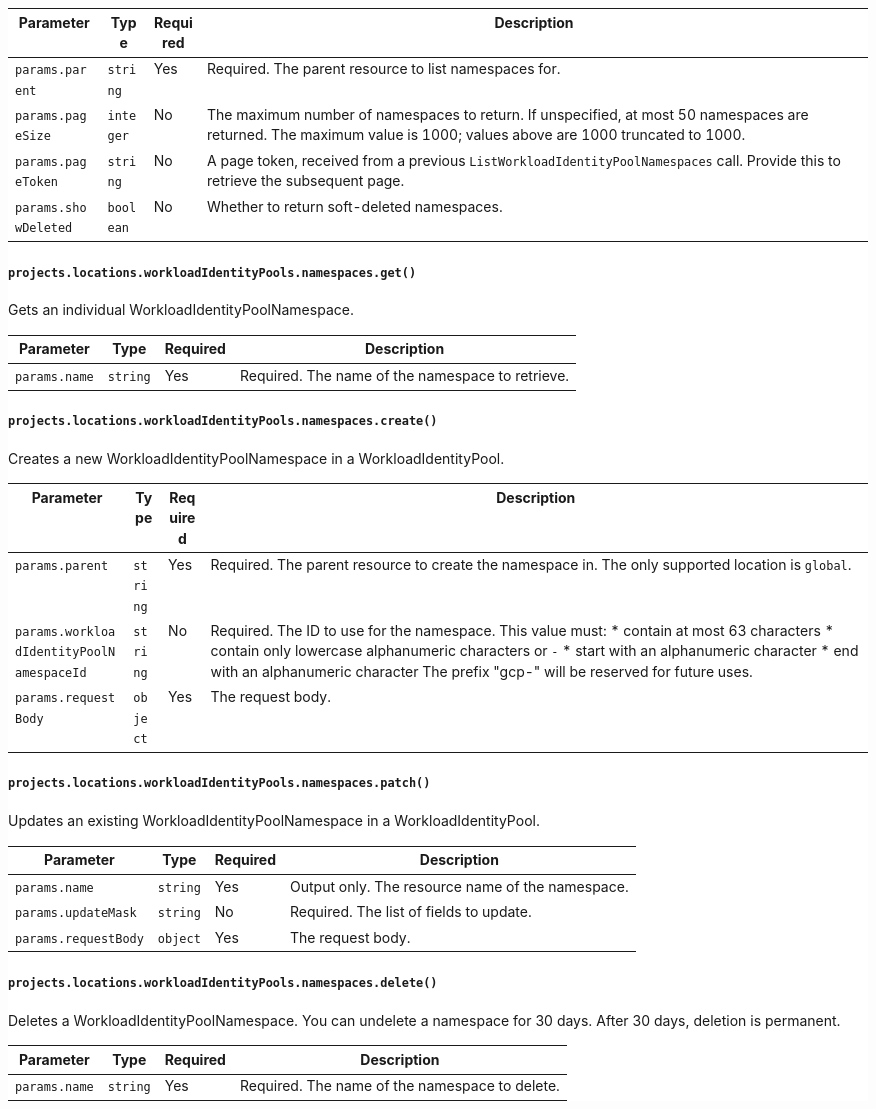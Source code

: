 | Parameter | Type | Required | Description |
|---|---|---|---|
| `params.parent` | `string` | Yes | Required. The parent resource to list namespaces for. |
| `params.pageSize` | `integer` | No | The maximum number of namespaces to return. If unspecified, at most 50 namespaces are returned. The maximum value is 1000; values above are 1000 truncated to 1000. |
| `params.pageToken` | `string` | No | A page token, received from a previous `ListWorkloadIdentityPoolNamespaces` call. Provide this to retrieve the subsequent page. |
| `params.showDeleted` | `boolean` | No | Whether to return soft-deleted namespaces. |

#### `projects.locations.workloadIdentityPools.namespaces.get()`

Gets an individual WorkloadIdentityPoolNamespace.

| Parameter | Type | Required | Description |
|---|---|---|---|
| `params.name` | `string` | Yes | Required. The name of the namespace to retrieve. |

#### `projects.locations.workloadIdentityPools.namespaces.create()`

Creates a new WorkloadIdentityPoolNamespace in a WorkloadIdentityPool.

| Parameter | Type | Required | Description |
|---|---|---|---|
| `params.parent` | `string` | Yes | Required. The parent resource to create the namespace in. The only supported location is `global`. |
| `params.workloadIdentityPoolNamespaceId` | `string` | No | Required. The ID to use for the namespace. This value must: * contain at most 63 characters * contain only lowercase alphanumeric characters or `-` * start with an alphanumeric character * end with an alphanumeric character The prefix "gcp-" will be reserved for future uses. |
| `params.requestBody` | `object` | Yes | The request body. |

#### `projects.locations.workloadIdentityPools.namespaces.patch()`

Updates an existing WorkloadIdentityPoolNamespace in a WorkloadIdentityPool.

| Parameter | Type | Required | Description |
|---|---|---|---|
| `params.name` | `string` | Yes | Output only. The resource name of the namespace. |
| `params.updateMask` | `string` | No | Required. The list of fields to update. |
| `params.requestBody` | `object` | Yes | The request body. |

#### `projects.locations.workloadIdentityPools.namespaces.delete()`

Deletes a WorkloadIdentityPoolNamespace. You can undelete a namespace for 30 days. After 30 days, deletion is permanent.

| Parameter | Type | Required | Description |
|---|---|---|---|
| `params.name` | `string` | Yes | Required. The name of the namespace to delete. |
